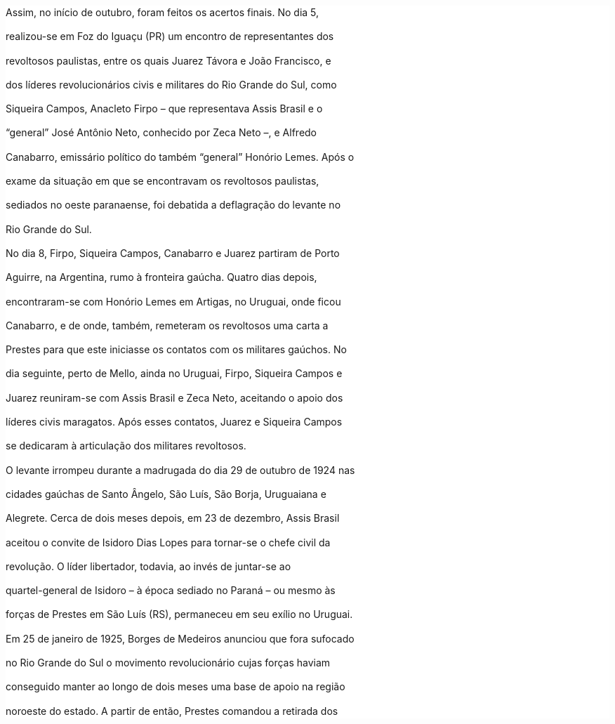 

Assim, no início de outubro, foram feitos os acertos finais. No dia 5,

realizou-se em Foz do Iguaçu (PR) um encontro de representantes dos

revoltosos paulistas, entre os quais Juarez Távora e João Francisco, e

dos líderes revolucionários civis e militares do Rio Grande do Sul, como

Siqueira Campos, Anacleto Firpo – que representava Assis Brasil e o

“general” José Antônio Neto, conhecido por Zeca Neto –, e Alfredo

Canabarro, emissário político do também “general” Honório Lemes. Após o

exame da situação em que se encontravam os revoltosos paulistas,

sediados no oeste paranaense, foi debatida a deflagração do levante no

Rio Grande do Sul.



No dia 8, Firpo, Siqueira Campos, Canabarro e Juarez partiram de Porto

Aguirre, na Argentina, rumo à fronteira gaúcha. Quatro dias depois,

encontraram-se com Honório Lemes em Artigas, no Uruguai, onde ficou

Canabarro, e de onde, também, remeteram os revoltosos uma carta a

Prestes para que este iniciasse os contatos com os militares gaúchos. No

dia seguinte, perto de Mello, ainda no Uruguai, Firpo, Siqueira Campos e

Juarez reuniram-se com Assis Brasil e Zeca Neto, aceitando o apoio dos

líderes civis maragatos. Após esses contatos, Juarez e Siqueira Campos

se dedicaram à articulação dos militares revoltosos.



O levante irrompeu durante a madrugada do dia 29 de outubro de 1924 nas

cidades gaúchas de Santo Ângelo, São Luís, São Borja, Uruguaiana e

Alegrete. Cerca de dois meses depois, em 23 de dezembro, Assis Brasil

aceitou o convite de Isidoro Dias Lopes para tornar-se o chefe civil da

revolução. O líder libertador, todavia, ao invés de juntar-se ao

quartel-general de Isidoro – à época sediado no Paraná – ou mesmo às

forças de Prestes em São Luís (RS), permaneceu em seu exílio no Uruguai.



Em 25 de janeiro de 1925, Borges de Medeiros anunciou que fora sufocado

no Rio Grande do Sul o movimento revolucionário cujas forças haviam

conseguido manter ao longo de dois meses uma base de apoio na região

noroeste do estado. A partir de então, Prestes comandou a retirada dos
